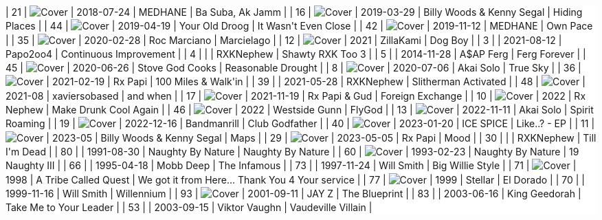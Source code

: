 | 21 | ![Cover](https://i.discogs.com/LmA30CroWiGduUdPxoCCOZj4-C1CPckPFnqhYYSzw5U/rs:fit/g:sm/q:40/h:150/w:150/czM6Ly9kaXNjb2dz/LWRhdGFiYXNlLWlt/YWdlcy9SLTEyODY4/NDk0LTE1NDM1MDY4/ODAtMzcwOS5qcGVn.jpeg) | 2018-07-24 | MEDHANE | Ba Suba, Ak Jamm |
| 16 | ![Cover](https://i.discogs.com/LF3F3qYtzCdw16oRnHWrohT4d4zWpPokDOv-MHPtUQw/rs:fit/g:sm/q:40/h:150/w:150/czM6Ly9kaXNjb2dz/LWRhdGFiYXNlLWlt/YWdlcy9SLTEzNDQ0/OTk4LTE1NTQzMzY2/NTctMzA1Ny5qcGVn.jpeg) | 2019-03-29 | Billy Woods &amp; Kenny Segal | Hiding Places |
| 44 | ![Cover](https://i.discogs.com/o-C-LHvRxGKf6xEKDmDBRKcvzInbL5KZrrHOlClAREk/rs:fit/g:sm/q:40/h:150/w:150/czM6Ly9kaXNjb2dz/LWRhdGFiYXNlLWlt/YWdlcy9SLTEzNTE0/OTI1LTE1NTU2NjUw/NjItNzE5My5qcGVn.jpeg) | 2019-04-19 | Your Old Droog | It Wasn&#39;t Even Close |
| 42 | ![Cover](https://i.discogs.com/1WKHvWsSX5nqxkI-L0qyM7_XVV3-Dn3VUTz5RlA0JEA/rs:fit/g:sm/q:40/h:150/w:150/czM6Ly9kaXNjb2dz/LWRhdGFiYXNlLWlt/YWdlcy9SLTE1NTcy/NDc4LTE1OTM4NDYy/MjUtNjYxNC5qcGVn.jpeg) | 2019-11-12 | MEDHANE | Own Pace |
| 35 | ![Cover](https://i.discogs.com/J0og1BX-c7UTQBnP28Rn_0onnQOrYGl4rwCNFfVeSmw/rs:fit/g:sm/q:40/h:150/w:150/czM6Ly9kaXNjb2dz/LWRhdGFiYXNlLWlt/YWdlcy9SLTQzMTE4/NjUtMTM2MzY2ODcw/NS03NDYwLmpwZWc.jpeg) | 2020-02-28 | Roc Marciano | Marcielago |
| 12 | ![Cover](https://lastfm.freetls.fastly.net/i/u/34s/8dd374b985a13be971caf32a2a5f174f.png) | 2021 | ZillaKami | Dog Boy |
| 3 |  | 2021-08-12 | Papo2oo4 | Continuous Improvement |
| 4 |  |  | RXKNephew | Shawty RXK Too 3 |
| 5 |  | 2014-11-28 | A$AP Ferg | Ferg Forever |
| 45 | ![Cover](https://i.discogs.com/IpwMIN1JI9J5WNMJavF__MgF2xK99d0yE3LDQQfq50I/rs:fit/g:sm/q:40/h:150/w:150/czM6Ly9kaXNjb2dz/LWRhdGFiYXNlLWlt/YWdlcy9SLTE1NTM3/ODI1LTE1OTMyMzg5/MzAtNjE5NC5qcGVn.jpeg) | 2020-06-26 | Stove God Cooks | Reasonable Drought |
| 8 | ![Cover](https://i.discogs.com/XDgHTRUbg_Z_cvQUW-bkbKClsx3q6miLA2FN94QzahQ/rs:fit/g:sm/q:40/h:150/w:150/czM6Ly9kaXNjb2dz/LWRhdGFiYXNlLWlt/YWdlcy9SLTE2Mjcx/NTQ2LTE2MDYzNDEy/MzgtOTE3Mi5qcGVn.jpeg) | 2020-07-06 | Akai Solo | True Sky |
| 36 | ![Cover](https://i.discogs.com/xsb_cskc82Yfzaf2W37m4JB6nURrsvSJcNDgwmh-1gM/rs:fit/g:sm/q:40/h:150/w:150/czM6Ly9kaXNjb2dz/LWRhdGFiYXNlLWlt/YWdlcy9SLTE3ODMz/MDYzLTE2OTIzNzEz/NDctNDYwNy5qcGVn.jpeg) | 2021-02-19 | Rx Papi | 100 Miles &amp; Walk&#39;in |
| 39 |  | 2021-05-28 | RXKNephew | Slitherman Activated |
| 48 | ![Cover](https://i.discogs.com/5v8f-KLCScQsMgeOOhUlRCcrmZnVOXeWnx9KAgXL5cM/rs:fit/g:sm/q:40/h:150/w:150/czM6Ly9kaXNjb2dz/LWRhdGFiYXNlLWlt/YWdlcy9SLTE5OTI0/MTY4LTE2Mjk4NjQ4/NTYtMzY4NS5wbmc.jpeg) | 2021-08 | xaviersobased | and when |
| 17 | ![Cover](https://i.discogs.com/cmXdfG1_dnVZyxAuiEM363dxQBTqjL85Nrz767lKbsc/rs:fit/g:sm/q:40/h:150/w:150/czM6Ly9kaXNjb2dz/LWRhdGFiYXNlLWlt/YWdlcy9SLTIxMjU4/ODY4LTE2OTIzNzk3/ODMtNTIxOC5qcGVn.jpeg) | 2021-11-19 | Rx Papi &amp; Gud | Foreign Exchange |
| 10 | ![Cover](https://i.discogs.com/L6VusPjOSz4qjcQU5fsRorvi913oUreoPVyS4TysbhA/rs:fit/g:sm/q:40/h:150/w:150/czM6Ly9kaXNjb2dz/LWRhdGFiYXNlLWlt/YWdlcy9SLTIyMTkw/MTAxLTE2NDUwODMy/NjAtMzg2MC5qcGVn.jpeg) | 2022 | Rx Nephew | Make Drunk Cool Again |
| 46 | ![Cover](https://i.discogs.com/HApYKJT_Q09Q8C1PkEIyYI-AreQzL_Hl0pezMGQqnpA/rs:fit/g:sm/q:40/h:150/w:150/czM6Ly9kaXNjb2dz/LWRhdGFiYXNlLWlt/YWdlcy9SLTgxOTEw/NzEtMTQ1Njg0NTEw/OC03ODU3LmpwZWc.jpeg) | 2022 | Westside Gunn | FlyGod |
| 13 | ![Cover](https://i.discogs.com/wWbRA_QAuEyGqTVN3aLgMOuvyrAMpmZ7PtqqUtowItY/rs:fit/g:sm/q:40/h:150/w:150/czM6Ly9kaXNjb2dz/LWRhdGFiYXNlLWlt/YWdlcy9SLTI1MTMy/NTM0LTE2NjgxOTQw/MzQtNjQzNC5qcGVn.jpeg) | 2022-11-11 | Akai Solo | Spirit Roaming |
| 19 | ![Cover](https://i.discogs.com/jhN-3Kts28ExnZUfjraC8Goyr2ID3nP2h4lXM4aFupc/rs:fit/g:sm/q:40/h:150/w:150/czM6Ly9kaXNjb2dz/LWRhdGFiYXNlLWlt/YWdlcy9SLTI1NDkz/OTExLTE2NzEyOTk4/ODItNzkxMy5qcGVn.jpeg) | 2022-12-16 | Bandmanrill | Club Godfather |
| 40 | ![Cover](https://i.discogs.com/mlhjHrLPb0h1ixRThI-WE0nJPrmOaTZycF_oz2j9fl4/rs:fit/g:sm/q:40/h:150/w:150/czM6Ly9kaXNjb2dz/LWRhdGFiYXNlLWlt/YWdlcy9SLTI1ODMx/Mjk3LTE2NzQyNTAx/NDgtODM3Ni5qcGVn.jpeg) | 2023-01-20 | ICE SPICE | Like..? - EP |
| 11 | ![Cover](https://i.discogs.com/-gzeLpOqdHuUgPIR11RGEMNvWyfIKgKXt4lzSJfwKpc/rs:fit/g:sm/q:40/h:150/w:150/czM6Ly9kaXNjb2dz/LWRhdGFiYXNlLWlt/YWdlcy9SLTI2OTgx/NTMxLTE2ODQwMDgy/MTktNjY1My5qcGVn.jpeg) | 2023-05 | Billy Woods &amp; Kenny Segal | Maps |
| 29 | ![Cover](https://i.discogs.com/EAwANce7JD0aDp79_b5M1D5LoaOHvWS72_tkaoVhf0U/rs:fit/g:sm/q:40/h:150/w:150/czM6Ly9kaXNjb2dz/LWRhdGFiYXNlLWlt/YWdlcy9SLTIyMDc5/ODg0LTE2OTIzNzEy/NjEtNzkxMi5qcGVn.jpeg) | 2023-05-05 | Rx Papi | Mood |
| 30 |  |  | RXKNephew | Till I&#39;m Dead |
| 80 |  | 1991-08-30 | Naughty By Nature | Naughty By Nature |
| 60 | ![Cover](https://i.discogs.com/6KgfTAozfFwj9kSDCqT13oBVMkqJ2WtJdLz-EDUFG2I/rs:fit/g:sm/q:40/h:150/w:150/czM6Ly9kaXNjb2dz/LWRhdGFiYXNlLWlt/YWdlcy9SLTIyNzc5/MC0xNTc3MDYxOTM5/LTIyMzEuanBlZw.jpeg) | 1993-02-23 | Naughty By Nature | 19 Naughty III |
| 66 |  | 1995-04-18 | Mobb Deep | The Infamous |
| 73 |  | 1997-11-24 | Will Smith | Big Willie Style |
| 71 | ![Cover](https://i.discogs.com/ELIwpDr5YBMpAfAPcRZF8BQreelJcPfqdS90spCdC4o/rs:fit/g:sm/q:40/h:150/w:150/czM6Ly9kaXNjb2dz/LWRhdGFiYXNlLWlt/YWdlcy9SLTkzMzgx/NjktMTY1NzkwOTg1/Ny0yMDA1LmpwZWc.jpeg) | 1998 | A Tribe Called Quest | We got it from Here... Thank You 4 Your service |
| 77 | ![Cover](https://i.discogs.com/gdNij_O4o1lKim6E71F8pPj2aSsKIqXrJ4-18fRvpLg/rs:fit/g:sm/q:40/h:150/w:150/czM6Ly9kaXNjb2dz/LWRhdGFiYXNlLWlt/YWdlcy9SLTgxMTMz/MTItMTQ1NTM5MDQ4/Mi0xNDA2LmpwZWc.jpeg) | 1999 | Stellar | El Dorado |
| 70 |  | 1999-11-16 | Will Smith | Willennium |
| 93 | ![Cover](https://i.discogs.com/oxGQMmM5LfY9Iz1bPqz1f79z0Z7tv4Z0yDqDMG2ECJE/rs:fit/g:sm/q:40/h:150/w:150/czM6Ly9kaXNjb2dz/LWRhdGFiYXNlLWlt/YWdlcy9SLTQ0MTMz/My0xMzc5ODQ3MDg5/LTk2MDAuanBlZw.jpeg) | 2001-09-11 | JAY Z | The Blueprint |
| 83 |  | 2003-06-16 | King Geedorah | Take Me to Your Leader |
| 53 |  | 2003-09-15 | Viktor Vaughn | Vaudeville Villain |